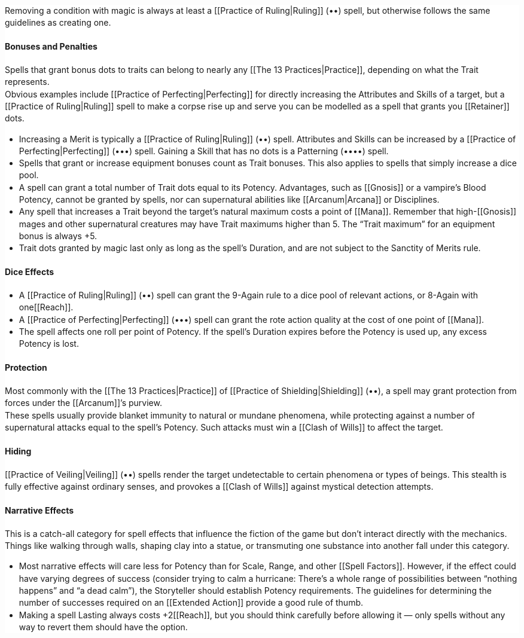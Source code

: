 Removing a condition with magic is always at least a [[Practice of Ruling|Ruling]] (••) spell, but otherwise follows the same guidelines as creating one.

#### Bonuses and Penalties

Spells that grant bonus dots to traits can belong to nearly any [[The 13 Practices|Practice]], depending on what the Trait represents.\
Obvious examples include [[Practice of Perfecting|Perfecting]] for directly increasing the Attributes and Skills of a target, but a [[Practice of Ruling|Ruling]] spell to make a corpse rise up and serve you can be modelled as a spell that grants you [[Retainer]] dots.
- Increasing a Merit is typically a [[Practice of Ruling|Ruling]] (••) spell. Attributes and Skills can be increased by a [[Practice of Perfecting|Perfecting]] (•••) spell. Gaining a Skill that has no dots is a Patterning (••••) spell.
- Spells that grant or increase equipment bonuses count as Trait bonuses. This also applies to spells that simply increase a dice pool.
- A spell can grant a total number of Trait dots equal to its Potency. Advantages, such as [[Gnosis]] or a vampire’s Blood Potency, cannot be granted by spells, nor can supernatural abilities like [[Arcanum|Arcana]] or Disciplines.
- Any spell that increases a Trait beyond the target’s natural maximum costs a point of [[Mana]]. Remember that high-[[Gnosis]] mages and other supernatural creatures may have Trait maximums higher than 5. The “Trait maximum” for an equipment bonus is always +5.
- Trait dots granted by magic last only as long as the spell’s Duration, and are not subject to the Sanctity of Merits rule.

#### Dice Effects

- A [[Practice of Ruling|Ruling]] (••) spell can grant the 9-Again rule to a dice pool of relevant actions, or 8-Again with one[[Reach]].
- A [[Practice of Perfecting|Perfecting]] (•••) spell can grant the rote action quality at the cost of one point of [[Mana]].
- The spell affects one roll per point of Potency. If the spell’s Duration expires before the Potency is used up, any excess Potency is lost.

#### Protection

Most commonly with the [[The 13 Practices|Practice]] of [[Practice of Shielding|Shielding]] (••), a spell may grant protection from forces under the [[Arcanum]]’s purview.\
These spells usually provide blanket immunity to natural or mundane phenomena, while protecting against a number of supernatural attacks equal to the spell’s Potency. Such attacks must win a [[Clash of Wills]] to affect the target.

#### Hiding

[[Practice of Veiling|Veiling]] (••) spells render the target undetectable to certain phenomena or types of beings. This stealth is fully effective against ordinary senses, and provokes a [[Clash of Wills]] against mystical detection attempts.

#### Narrative Effects

This is a catch-all category for spell effects that influence the fiction of the game but don’t interact directly with the mechanics. Things like walking through walls, shaping clay into a statue, or transmuting one substance into another fall under this category.
- Most narrative effects will care less for Potency than for Scale, Range, and other [[Spell Factors]]. However, if the effect could have varying degrees of success (consider trying to calm a hurricane: There’s a whole range of possibilities between “nothing happens” and “a dead calm”), the Storyteller should establish Potency requirements. The guidelines for determining the number of successes required on an [[Extended Action]] provide a good rule of thumb.
- Making a spell Lasting always costs +2[[Reach]], but you should think carefully before allowing it — only spells without any way to revert them should have the option.
